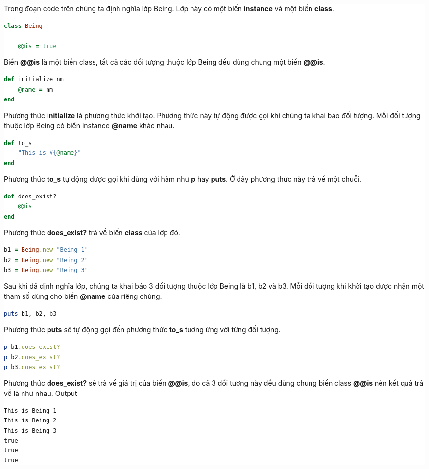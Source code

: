 Trong đoạn code trên chúng ta định nghĩa lớp Being. Lớp này có một biến **instance** và một biến **class**.
```ruby
class Being
     
    @@is = true
```
Biến **@@is** là một biến class, tất cả các đối tượng thuộc lớp Being đều dùng chung một biến **@@is**.
```ruby
def initialize nm
    @name = nm
end
```
Phương thức **initialize** là phương thức khởi tạo. Phương thức này tự động được gọi khi chúng ta khai báo đối tượng. Mỗi đối tượng thuộc lớp Being có biến instance **@name** khác nhau.
```ruby
def to_s
    "This is #{@name}"
end      
```
Phương thức **to_s** tự động được gọi khi dùng với hàm như **p** hay **puts**. Ở đây phương thức này trả về một chuỗi.
```ruby
def does_exist?
    @@is
end
```
Phương thức **does_exist?** trả về biến **class** của lớp đó.
```ruby
b1 = Being.new "Being 1"
b2 = Being.new "Being 2"
b3 = Being.new "Being 3"
```
Sau khi đã định nghĩa lớp, chúng ta khai báo 3 đối tượng thuộc lớp Being là b1, b2 và b3. Mỗi đối tượng khi khởi tạo được nhận một tham số dùng cho biến **@name** của riêng chúng.
```ruby
puts b1, b2, b3
```
Phương thức **puts** sẽ tự động gọi đến phương thức **to_s** tương ứng với từng đối tượng.
```ruby
p b1.does_exist?
p b2.does_exist?
p b3.does_exist?
```
Phương thức **does_exist?** sẽ trả về giá trị của biến **@@is**, do cả 3 đối tượng này đều dùng chung biến class **@@is** nên kết quả trả về là như nhau.
Output
```
This is Being 1
This is Being 2
This is Being 3
true
true
true
```
